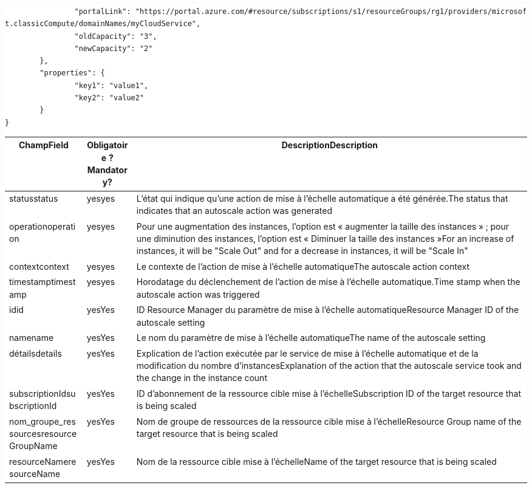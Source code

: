```
                "portalLink": "https://portal.azure.com/#resource/subscriptions/s1/resourceGroups/rg1/providers/microsoft.classicCompute/domainNames/myCloudService",
                "oldCapacity": "3",
                "newCapacity": "2"
        },
        "properties": {
                "key1": "value1",
                "key2": "value2"
        }
}
```


| <span data-ttu-id="cef6f-149">Champ</span><span class="sxs-lookup"><span data-stu-id="cef6f-149">Field</span></span> | <span data-ttu-id="cef6f-150">Obligatoire ?</span><span class="sxs-lookup"><span data-stu-id="cef6f-150">Mandatory?</span></span> | <span data-ttu-id="cef6f-151">Description</span><span class="sxs-lookup"><span data-stu-id="cef6f-151">Description</span></span> |
| --- | --- | --- |
| <span data-ttu-id="cef6f-152">status</span><span class="sxs-lookup"><span data-stu-id="cef6f-152">status</span></span> |<span data-ttu-id="cef6f-153">yes</span><span class="sxs-lookup"><span data-stu-id="cef6f-153">yes</span></span> |<span data-ttu-id="cef6f-154">L’état qui indique qu’une action de mise à l’échelle automatique a été générée.</span><span class="sxs-lookup"><span data-stu-id="cef6f-154">The status that indicates that an autoscale action was generated</span></span> |
| <span data-ttu-id="cef6f-155">operation</span><span class="sxs-lookup"><span data-stu-id="cef6f-155">operation</span></span> |<span data-ttu-id="cef6f-156">yes</span><span class="sxs-lookup"><span data-stu-id="cef6f-156">yes</span></span> |<span data-ttu-id="cef6f-157">Pour une augmentation des instances, l’option est « augmenter la taille des instances » ; pour une diminution des instances, l’option est « Diminuer la taille des instances »</span><span class="sxs-lookup"><span data-stu-id="cef6f-157">For an increase of instances, it will be "Scale Out" and for a decrease in instances, it will be "Scale In"</span></span> |
| <span data-ttu-id="cef6f-158">context</span><span class="sxs-lookup"><span data-stu-id="cef6f-158">context</span></span> |<span data-ttu-id="cef6f-159">yes</span><span class="sxs-lookup"><span data-stu-id="cef6f-159">yes</span></span> |<span data-ttu-id="cef6f-160">Le contexte de l’action de mise à l’échelle automatique</span><span class="sxs-lookup"><span data-stu-id="cef6f-160">The autoscale action context</span></span> |
| <span data-ttu-id="cef6f-161">timestamp</span><span class="sxs-lookup"><span data-stu-id="cef6f-161">timestamp</span></span> |<span data-ttu-id="cef6f-162">yes</span><span class="sxs-lookup"><span data-stu-id="cef6f-162">yes</span></span> |<span data-ttu-id="cef6f-163">Horodatage du déclenchement de l’action de mise à l’échelle automatique.</span><span class="sxs-lookup"><span data-stu-id="cef6f-163">Time stamp when the autoscale action was triggered</span></span> |
| <span data-ttu-id="cef6f-164">id</span><span class="sxs-lookup"><span data-stu-id="cef6f-164">id</span></span> |<span data-ttu-id="cef6f-165">yes</span><span class="sxs-lookup"><span data-stu-id="cef6f-165">Yes</span></span> |<span data-ttu-id="cef6f-166">ID Resource Manager du paramètre de mise à l’échelle automatique</span><span class="sxs-lookup"><span data-stu-id="cef6f-166">Resource Manager ID of the autoscale setting</span></span> |
| <span data-ttu-id="cef6f-167">name</span><span class="sxs-lookup"><span data-stu-id="cef6f-167">name</span></span> |<span data-ttu-id="cef6f-168">yes</span><span class="sxs-lookup"><span data-stu-id="cef6f-168">Yes</span></span> |<span data-ttu-id="cef6f-169">Le nom du paramètre de mise à l’échelle automatique</span><span class="sxs-lookup"><span data-stu-id="cef6f-169">The name of the autoscale setting</span></span> |
| <span data-ttu-id="cef6f-170">détails</span><span class="sxs-lookup"><span data-stu-id="cef6f-170">details</span></span> |<span data-ttu-id="cef6f-171">yes</span><span class="sxs-lookup"><span data-stu-id="cef6f-171">Yes</span></span> |<span data-ttu-id="cef6f-172">Explication de l’action exécutée par le service de mise à l’échelle automatique et de la modification du nombre d’instances</span><span class="sxs-lookup"><span data-stu-id="cef6f-172">Explanation of the action that the autoscale service took and the change in the instance count</span></span> |
| <span data-ttu-id="cef6f-173">subscriptionId</span><span class="sxs-lookup"><span data-stu-id="cef6f-173">subscriptionId</span></span> |<span data-ttu-id="cef6f-174">yes</span><span class="sxs-lookup"><span data-stu-id="cef6f-174">Yes</span></span> |<span data-ttu-id="cef6f-175">ID d’abonnement de la ressource cible mise à l’échelle</span><span class="sxs-lookup"><span data-stu-id="cef6f-175">Subscription ID of the target resource that is being scaled</span></span> |
| <span data-ttu-id="cef6f-176">nom_groupe_ressources</span><span class="sxs-lookup"><span data-stu-id="cef6f-176">resourceGroupName</span></span> |<span data-ttu-id="cef6f-177">yes</span><span class="sxs-lookup"><span data-stu-id="cef6f-177">Yes</span></span> |<span data-ttu-id="cef6f-178">Nom de groupe de ressources de la ressource cible mise à l’échelle</span><span class="sxs-lookup"><span data-stu-id="cef6f-178">Resource Group name of the target resource that is being scaled</span></span> |
| <span data-ttu-id="cef6f-179">resourceName</span><span class="sxs-lookup"><span data-stu-id="cef6f-179">resourceName</span></span> |<span data-ttu-id="cef6f-180">yes</span><span class="sxs-lookup"><span data-stu-id="cef6f-180">Yes</span></span> |<span data-ttu-id="cef6f-181">Nom de la ressource cible mise à l’échelle</span><span class="sxs-lookup"><span data-stu-id="cef6f-181">Name of the target resource that is being scaled</span></span> |